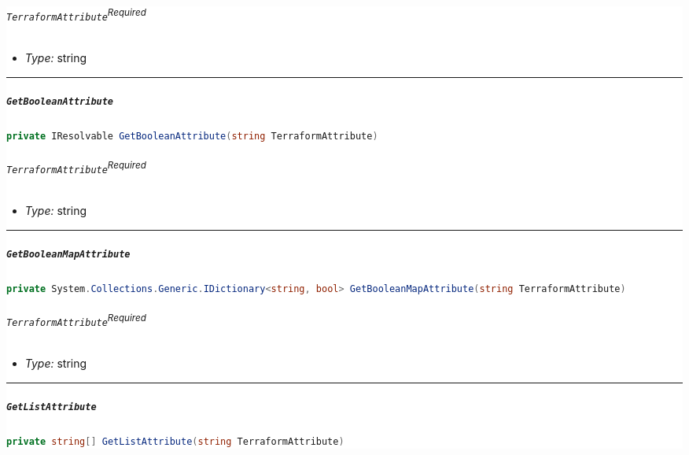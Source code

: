 ###### `TerraformAttribute`<sup>Required</sup> <a name="TerraformAttribute" id="@cdktf/provider-opentelekomcloud.apigwSignatureAssociateV2.ApigwSignatureAssociateV2TimeoutsOutputReference.getAnyMapAttribute.parameter.terraformAttribute"></a>

- *Type:* string

---

##### `GetBooleanAttribute` <a name="GetBooleanAttribute" id="@cdktf/provider-opentelekomcloud.apigwSignatureAssociateV2.ApigwSignatureAssociateV2TimeoutsOutputReference.getBooleanAttribute"></a>

```csharp
private IResolvable GetBooleanAttribute(string TerraformAttribute)
```

###### `TerraformAttribute`<sup>Required</sup> <a name="TerraformAttribute" id="@cdktf/provider-opentelekomcloud.apigwSignatureAssociateV2.ApigwSignatureAssociateV2TimeoutsOutputReference.getBooleanAttribute.parameter.terraformAttribute"></a>

- *Type:* string

---

##### `GetBooleanMapAttribute` <a name="GetBooleanMapAttribute" id="@cdktf/provider-opentelekomcloud.apigwSignatureAssociateV2.ApigwSignatureAssociateV2TimeoutsOutputReference.getBooleanMapAttribute"></a>

```csharp
private System.Collections.Generic.IDictionary<string, bool> GetBooleanMapAttribute(string TerraformAttribute)
```

###### `TerraformAttribute`<sup>Required</sup> <a name="TerraformAttribute" id="@cdktf/provider-opentelekomcloud.apigwSignatureAssociateV2.ApigwSignatureAssociateV2TimeoutsOutputReference.getBooleanMapAttribute.parameter.terraformAttribute"></a>

- *Type:* string

---

##### `GetListAttribute` <a name="GetListAttribute" id="@cdktf/provider-opentelekomcloud.apigwSignatureAssociateV2.ApigwSignatureAssociateV2TimeoutsOutputReference.getListAttribute"></a>

```csharp
private string[] GetListAttribute(string TerraformAttribute)
```
